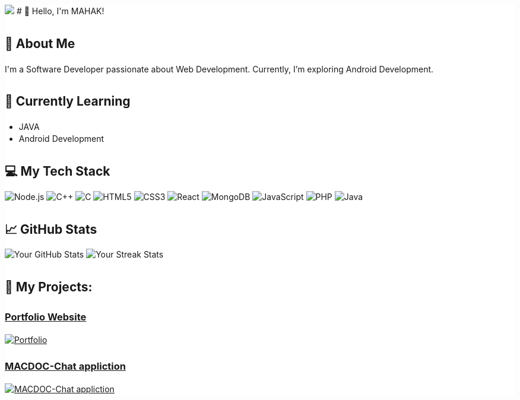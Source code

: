
<img src="https://static.wixstatic.com/media/b313a9_89ebec0c5f384c65a9551f0c1ec18ca9~mv2.gif" width="100%" >
# 👋 Hello, I'm MAHAK!

## 🚀 About Me
I'm a Software Developer passionate about Web Development. Currently, I’m exploring Android Development.

## 🌱 Currently Learning
- JAVA
- Android Development

## 💻 My Tech Stack
![Node.js](https://img.shields.io/badge/Node.js-%2343853D.svg?style=for-the-badge&logo=node.js&logoColor=white)
![C++](https://img.shields.io/badge/C++-%2300599C.svg?style=for-the-badge&logo=c%2B%2B&logoColor=white)
![C](https://img.shields.io/badge/C-%2300599C.svg?style=for-the-badge&logo=c&logoColor=white)
![HTML5](https://img.shields.io/badge/HTML5-%23E34F26.svg?style=for-the-badge&logo=html5&logoColor=white)
![CSS3](https://img.shields.io/badge/CSS3-%231572B6.svg?style=for-the-badge&logo=css3&logoColor=white)
![React](https://img.shields.io/badge/React-%2320232a.svg?style=for-the-badge&logo=react&logoColor=%2361DAFB)
![MongoDB](https://img.shields.io/badge/MongoDB-%2347A248.svg?style=for-the-badge&logo=mongodb&logoColor=white)
![JavaScript](https://img.shields.io/badge/JavaScript-%23F7DF1E.svg?style=for-the-badge&logo=javascript&logoColor=black)
![PHP](https://img.shields.io/badge/PHP-777BB4.svg?style=for-the-badge&logo=php&logoColor=white)
![Java](https://img.shields.io/badge/Java-ED8B00.svg?style=for-the-badge&logo=java&logoColor=white)


## 📈 GitHub Stats
![Your GitHub Stats](https://github-readme-stats.vercel.app/api?username=MAHAK0804&show_icons=true&theme=radical)
![Your Streak Stats](https://github-readme-streak-stats.herokuapp.com/?user=MAHAK0804&theme=radical)

## 💼 My Projects:

### [Portfolio Website](https://github.com/MAHAK0804/MAHAK_Portfolio)
[![Portfolio](https://img.shields.io/badge/Portfolio%20Website-4285F4?style=for-the-badge&logo=google-chrome&logoColor=white)](https://mahak-portfolio-kekk.vercel.app/)

### [MACDOC-Chat appliction](https://github.com/MAHAK0804/Chat_application)
[![MACDOC-Chat appliction](https://img.shields.io/badge/Chat%20Application-0088CC?style=for-the-badge&logo=wechat&logoColor=white)](https://chat-application-lovat-ten.vercel.app/login)

